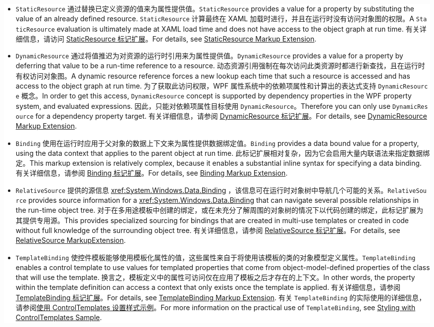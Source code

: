 - <span data-ttu-id="d4754-139">`StaticResource` 通过替换已定义资源的值来为属性提供值。</span><span class="sxs-lookup"><span data-stu-id="d4754-139">`StaticResource` provides a value for a property by substituting the value of an already defined resource.</span></span> <span data-ttu-id="d4754-140">`StaticResource` 计算最终在 XAML 加载时进行，并且在运行时没有访问对象图的权限。</span><span class="sxs-lookup"><span data-stu-id="d4754-140">A `StaticResource` evaluation is ultimately made at XAML load time and does not have access to the object graph at run time.</span></span> <span data-ttu-id="d4754-141">有关详细信息，请访问 [StaticResource 标记扩展](staticresource-markup-extension.md)。</span><span class="sxs-lookup"><span data-stu-id="d4754-141">For details, see [StaticResource Markup Extension](staticresource-markup-extension.md).</span></span>  
  
- <span data-ttu-id="d4754-142">`DynamicResource` 通过将值推迟为对资源的运行时引用来为属性提供值。</span><span class="sxs-lookup"><span data-stu-id="d4754-142">`DynamicResource` provides a value for a property by deferring that value to be a run-time reference to a resource.</span></span> <span data-ttu-id="d4754-143">动态资源引用强制在每次访问此类资源时都进行新查找，且在运行时有权访问对象图。</span><span class="sxs-lookup"><span data-stu-id="d4754-143">A dynamic resource reference forces a new lookup each time that such a resource is accessed and has access to the object graph at run time.</span></span> <span data-ttu-id="d4754-144">为了获取此访问权限，WPF 属性系统中的依赖项属性和计算出的表达式支持 `DynamicResource` 概念。</span><span class="sxs-lookup"><span data-stu-id="d4754-144">In order to get this access, `DynamicResource` concept is supported by dependency properties in the WPF property system, and evaluated expressions.</span></span> <span data-ttu-id="d4754-145">因此，只能对依赖项属性目标使用 `DynamicResource`。</span><span class="sxs-lookup"><span data-stu-id="d4754-145">Therefore you can only use `DynamicResource` for a dependency property target.</span></span> <span data-ttu-id="d4754-146">有关详细信息，请参阅 [DynamicResource 标记扩展](dynamicresource-markup-extension.md)。</span><span class="sxs-lookup"><span data-stu-id="d4754-146">For details, see [DynamicResource Markup Extension](dynamicresource-markup-extension.md).</span></span>  
  
- <span data-ttu-id="d4754-147">`Binding` 使用在运行时应用于父对象的数据上下文来为属性提供数据绑定值。</span><span class="sxs-lookup"><span data-stu-id="d4754-147">`Binding` provides a data bound value for a property, using the data context that applies to the parent object at run time.</span></span> <span data-ttu-id="d4754-148">此标记扩展相对复杂，因为它会启用大量内联语法来指定数据绑定。</span><span class="sxs-lookup"><span data-stu-id="d4754-148">This markup extension is relatively complex, because it enables a substantial inline syntax for specifying a data binding.</span></span> <span data-ttu-id="d4754-149">有关详细信息，请参阅 [Binding 标记扩展](binding-markup-extension.md)。</span><span class="sxs-lookup"><span data-stu-id="d4754-149">For details, see [Binding Markup Extension](binding-markup-extension.md).</span></span>  
  
- <span data-ttu-id="d4754-150">`RelativeSource` 提供的源信息 <xref:System.Windows.Data.Binding> ，该信息可在运行时对象树中导航几个可能的关系。</span><span class="sxs-lookup"><span data-stu-id="d4754-150">`RelativeSource` provides source information for a <xref:System.Windows.Data.Binding> that can navigate several possible relationships in the run-time object tree.</span></span> <span data-ttu-id="d4754-151">对于在多用途模板中创建的绑定，或在未充分了解周围的对象树的情况下以代码创建的绑定，此标记扩展为其提供专用源。</span><span class="sxs-lookup"><span data-stu-id="d4754-151">This provides specialized sourcing for bindings that are created in multi-use templates or created in code without full knowledge of the surrounding object tree.</span></span> <span data-ttu-id="d4754-152">有关详细信息，请参阅 [RelativeSource 标记扩展](relativesource-markupextension.md)。</span><span class="sxs-lookup"><span data-stu-id="d4754-152">For details, see [RelativeSource MarkupExtension](relativesource-markupextension.md).</span></span>  
  
- <span data-ttu-id="d4754-153">`TemplateBinding` 使控件模板能够使用模板化属性的值，这些属性来自于将使用该模板的类的对象模型定义属性。</span><span class="sxs-lookup"><span data-stu-id="d4754-153">`TemplateBinding` enables a control template to use values for templated properties that come from object-model-defined properties of the class that will use the template.</span></span> <span data-ttu-id="d4754-154">换言之，模板定义中的属性可访问仅在应用了模板之后才存在的上下文。</span><span class="sxs-lookup"><span data-stu-id="d4754-154">In other words, the property within the template definition can access a context that only exists once the template is applied.</span></span> <span data-ttu-id="d4754-155">有关详细信息，请参阅 [TemplateBinding 标记扩展](templatebinding-markup-extension.md)。</span><span class="sxs-lookup"><span data-stu-id="d4754-155">For details, see [TemplateBinding Markup Extension](templatebinding-markup-extension.md).</span></span> <span data-ttu-id="d4754-156">有关 `TemplateBinding` 的实际使用的详细信息，请参阅[使用 ControlTemplates 设置样式示例](https://github.com/Microsoft/WPF-Samples/tree/master/Styles%20&%20Templates/IntroToStylingAndTemplating)。</span><span class="sxs-lookup"><span data-stu-id="d4754-156">For more information on the practical use of `TemplateBinding`, see [Styling with ControlTemplates Sample](https://github.com/Microsoft/WPF-Samples/tree/master/Styles%20&%20Templates/IntroToStylingAndTemplating).</span></span>  
  